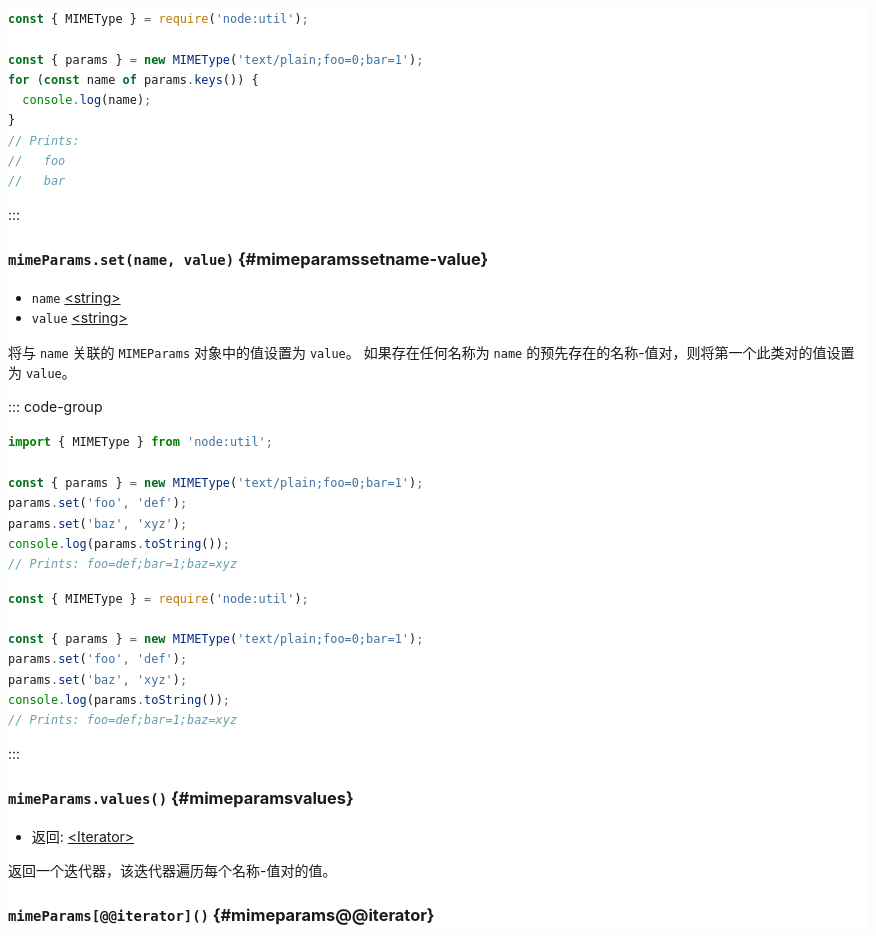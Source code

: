 ```js [CJS]
const { MIMEType } = require('node:util');

const { params } = new MIMEType('text/plain;foo=0;bar=1');
for (const name of params.keys()) {
  console.log(name);
}
// Prints:
//   foo
//   bar
```
:::

### `mimeParams.set(name, value)` {#mimeparamssetname-value}

- `name` [\<string\>](https://developer.mozilla.org/en-US/docs/Web/JavaScript/Data_structures#String_type)
- `value` [\<string\>](https://developer.mozilla.org/en-US/docs/Web/JavaScript/Data_structures#String_type)

将与 `name` 关联的 `MIMEParams` 对象中的值设置为 `value`。 如果存在任何名称为 `name` 的预先存在的名称-值对，则将第一个此类对的值设置为 `value`。

::: code-group
```js [ESM]
import { MIMEType } from 'node:util';

const { params } = new MIMEType('text/plain;foo=0;bar=1');
params.set('foo', 'def');
params.set('baz', 'xyz');
console.log(params.toString());
// Prints: foo=def;bar=1;baz=xyz
```

```js [CJS]
const { MIMEType } = require('node:util');

const { params } = new MIMEType('text/plain;foo=0;bar=1');
params.set('foo', 'def');
params.set('baz', 'xyz');
console.log(params.toString());
// Prints: foo=def;bar=1;baz=xyz
```
:::


### `mimeParams.values()` {#mimeparamsvalues}

- 返回: [\<Iterator\>](https://developer.mozilla.org/en-US/docs/Web/JavaScript/Reference/Iteration_protocols#The_iterator_protocol)

返回一个迭代器，该迭代器遍历每个名称-值对的值。

### `mimeParams[@@iterator]()` {#mimeparams@@iterator}
